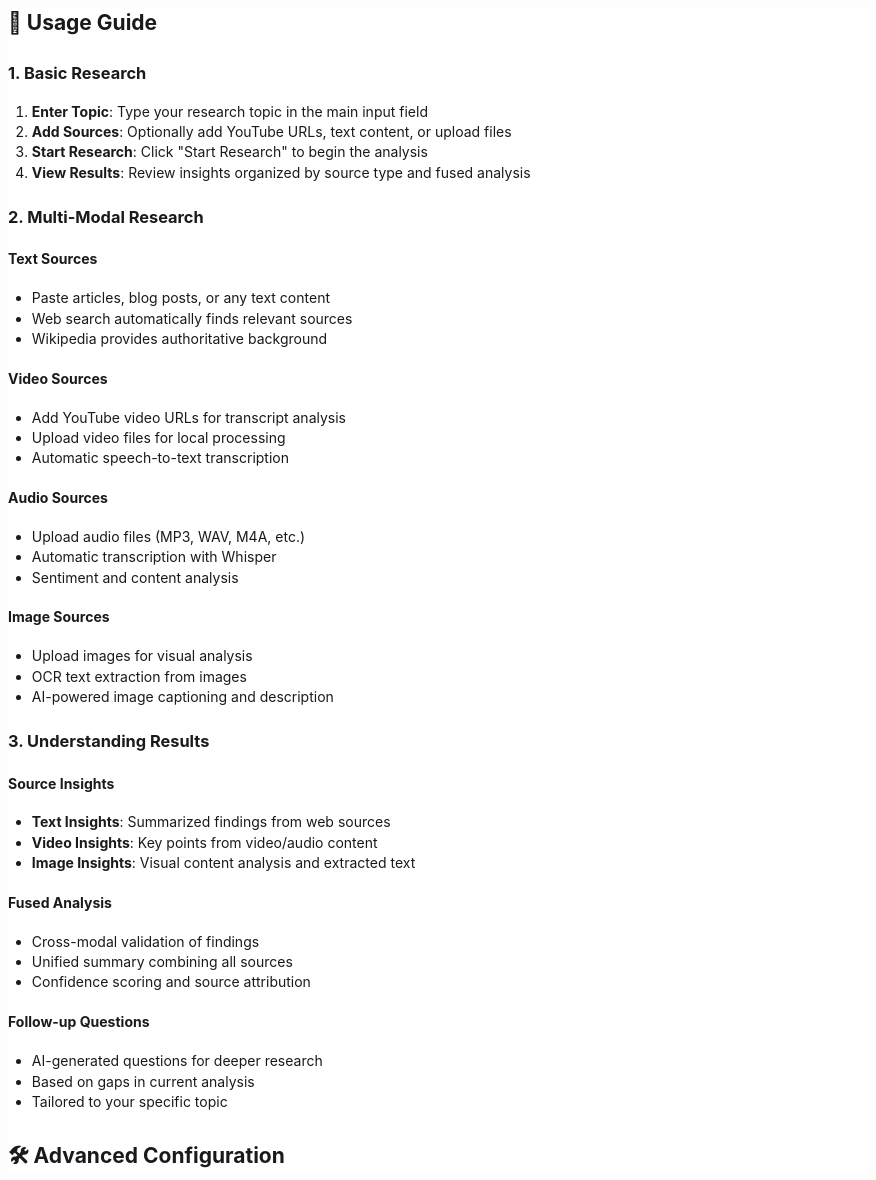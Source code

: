 ## 📖 Usage Guide

### 1. Basic Research

1. **Enter Topic**: Type your research topic in the main input field
2. **Add Sources**: Optionally add YouTube URLs, text content, or upload files
3. **Start Research**: Click "Start Research" to begin the analysis
4. **View Results**: Review insights organized by source type and fused analysis

### 2. Multi-Modal Research

#### Text Sources
- Paste articles, blog posts, or any text content
- Web search automatically finds relevant sources
- Wikipedia provides authoritative background

#### Video Sources
- Add YouTube video URLs for transcript analysis
- Upload video files for local processing
- Automatic speech-to-text transcription

#### Audio Sources
- Upload audio files (MP3, WAV, M4A, etc.)
- Automatic transcription with Whisper
- Sentiment and content analysis

#### Image Sources
- Upload images for visual analysis
- OCR text extraction from images
- AI-powered image captioning and description

### 3. Understanding Results

#### Source Insights
- **Text Insights**: Summarized findings from web sources
- **Video Insights**: Key points from video/audio content
- **Image Insights**: Visual content analysis and extracted text

#### Fused Analysis
- Cross-modal validation of findings
- Unified summary combining all sources
- Confidence scoring and source attribution

#### Follow-up Questions
- AI-generated questions for deeper research
- Based on gaps in current analysis
- Tailored to your specific topic

## 🛠️ Advanced Configuration
